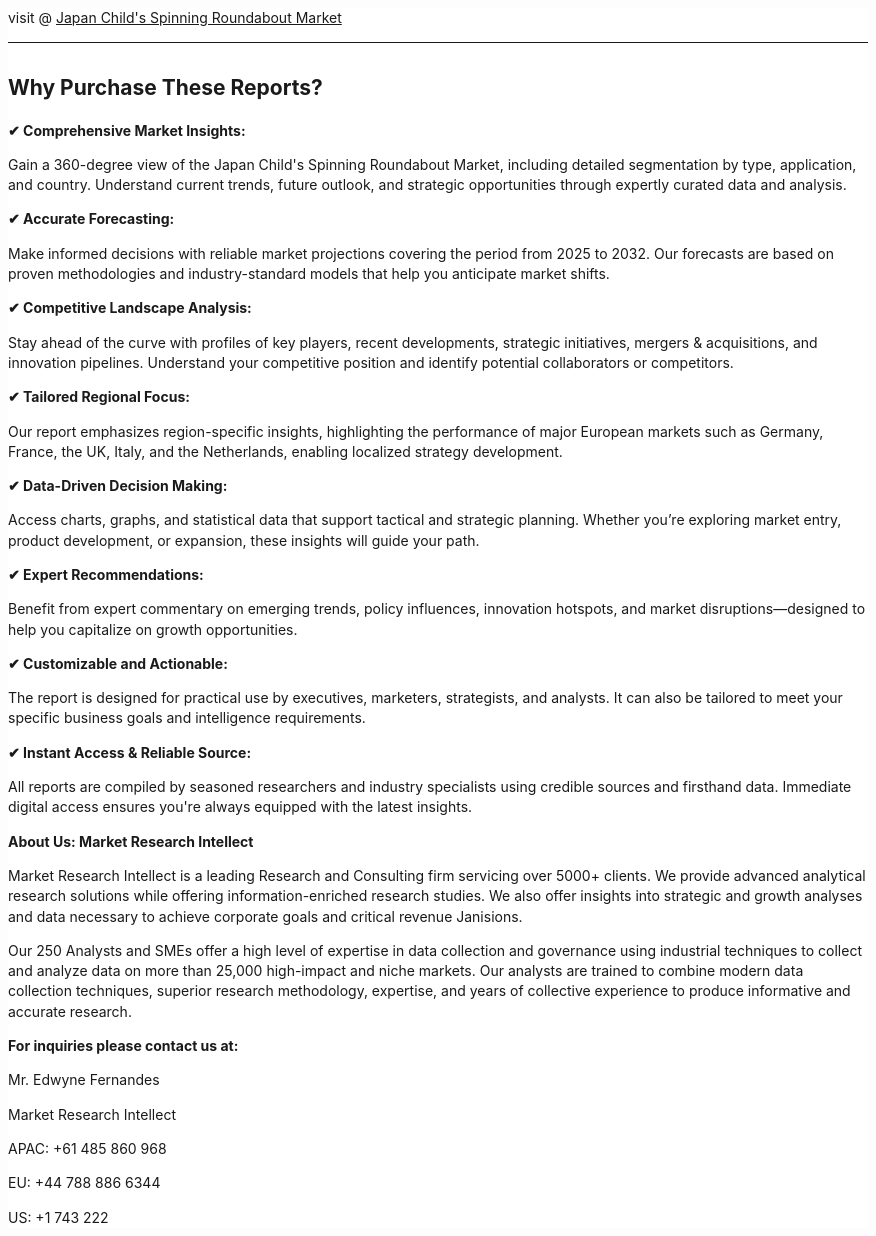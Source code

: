 visit&nbsp;@</strong>&nbsp;</span><span class="font-[700]"><a href="https://www.marketresearchintellect.com/product/child-s-spinning-roundabout-market/?utm_source=Linkedin&utm_medium=808" target="_blank" data-tracking-control-name="article-ssr-frontend-pulse_little-text-block" data-tracking-will-navigate="" data-test-link="">Japan Child's Spinning Roundabout Market</a></span></p></blockquote><hr /><h2>Why Purchase These Reports?</h2><p><strong>✔ Comprehensive Market Insights:</strong></p><p>Gain a 360-degree view of the Japan Child's Spinning Roundabout Market, including detailed segmentation by type, application, and country. Understand current trends, future outlook, and strategic opportunities through expertly curated data and analysis.</p><p><strong>✔ Accurate Forecasting:</strong></p><p>Make informed decisions with reliable market projections covering the period from 2025 to 2032. Our forecasts are based on proven methodologies and industry-standard models that help you anticipate market shifts.</p><p><strong>✔ Competitive Landscape Analysis:</strong></p><p>Stay ahead of the curve with profiles of key players, recent developments, strategic initiatives, mergers &amp; acquisitions, and innovation pipelines. Understand your competitive position and identify potential collaborators or competitors.</p><p><strong>✔ Tailored Regional Focus:</strong></p><p>Our report emphasizes region-specific insights, highlighting the performance of major European markets such as Germany, France, the UK, Italy, and the Netherlands, enabling localized strategy development.</p><p><strong>✔ Data-Driven Decision Making:</strong></p><p>Access charts, graphs, and statistical data that support tactical and strategic planning. Whether you&rsquo;re exploring market entry, product development, or expansion, these insights will guide your path.</p><p><strong>✔ Expert Recommendations:</strong></p><p>Benefit from expert commentary on emerging trends, policy influences, innovation hotspots, and market disruptions&mdash;designed to help you capitalize on growth opportunities.</p><p><strong>✔ Customizable and Actionable:</strong></p><p>The report is designed for practical use by executives, marketers, strategists, and analysts. It can also be tailored to meet your specific business goals and intelligence requirements.</p><p><strong>✔ Instant Access &amp; Reliable Source:</strong></p><p>All reports are compiled by seasoned researchers and industry specialists using credible sources and firsthand data. Immediate digital access ensures you're always equipped with the latest insights.</p><p><strong><span class="font-[700]">About Us: Market Research Intellect</span></strong></p><p><span class="">Market Research Intellect is a leading Research and Consulting firm servicing over 5000+ clients. We provide advanced analytical research solutions while offering information-enriched research studies.&nbsp;</span>We also offer insights into strategic and growth analyses and data necessary to achieve corporate goals and critical revenue Janisions.</p><p><span class="">Our 250 Analysts and SMEs offer a high level of expertise in data collection and governance using industrial techniques to collect and analyze data on more than 25,000 high-impact and niche markets. Our analysts are trained to combine modern data collection techniques, superior research methodology, expertise, and years of collective experience to produce informative and accurate research.</span></p><p><strong>For inquiries please contact us at:</strong></p><p>Mr. Edwyne Fernandes</p><p>Market Research Intellect</p><p>APAC: +61 485 860 968</p><p>EU: +44 788 886 6344</p><p>US: +1 743 222